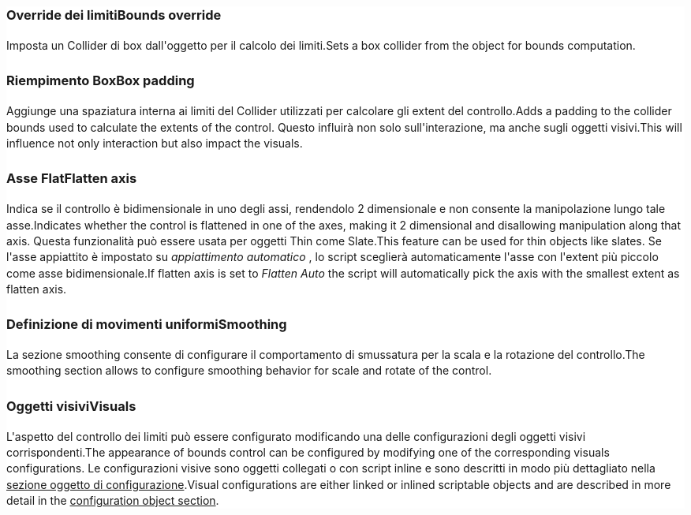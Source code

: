 ### <a name="bounds-override"></a><span data-ttu-id="f074d-129">Override dei limiti</span><span class="sxs-lookup"><span data-stu-id="f074d-129">Bounds override</span></span>

<span data-ttu-id="f074d-130">Imposta un Collider di box dall'oggetto per il calcolo dei limiti.</span><span class="sxs-lookup"><span data-stu-id="f074d-130">Sets a box collider from the object for bounds computation.</span></span>

### <a name="box-padding"></a><span data-ttu-id="f074d-131">Riempimento Box</span><span class="sxs-lookup"><span data-stu-id="f074d-131">Box padding</span></span>

<span data-ttu-id="f074d-132">Aggiunge una spaziatura interna ai limiti del Collider utilizzati per calcolare gli extent del controllo.</span><span class="sxs-lookup"><span data-stu-id="f074d-132">Adds a padding to the collider bounds used to calculate the extents of the control.</span></span> <span data-ttu-id="f074d-133">Questo influirà non solo sull'interazione, ma anche sugli oggetti visivi.</span><span class="sxs-lookup"><span data-stu-id="f074d-133">This will influence not only interaction but also impact the visuals.</span></span>

### <a name="flatten-axis"></a><span data-ttu-id="f074d-134">Asse Flat</span><span class="sxs-lookup"><span data-stu-id="f074d-134">Flatten axis</span></span>

<span data-ttu-id="f074d-135">Indica se il controllo è bidimensionale in uno degli assi, rendendolo 2 dimensionale e non consente la manipolazione lungo tale asse.</span><span class="sxs-lookup"><span data-stu-id="f074d-135">Indicates whether the control is flattened in one of the axes, making it 2 dimensional and disallowing manipulation along that axis.</span></span> <span data-ttu-id="f074d-136">Questa funzionalità può essere usata per oggetti Thin come Slate.</span><span class="sxs-lookup"><span data-stu-id="f074d-136">This feature can be used for thin objects like slates.</span></span>
<span data-ttu-id="f074d-137">Se l'asse appiattito è impostato su *appiattimento automatico* , lo script sceglierà automaticamente l'asse con l'extent più piccolo come asse bidimensionale.</span><span class="sxs-lookup"><span data-stu-id="f074d-137">If flatten axis is set to *Flatten Auto* the script will automatically pick the axis with the smallest extent as flatten axis.</span></span>

### <a name="smoothing"></a><span data-ttu-id="f074d-138">Definizione di movimenti uniformi</span><span class="sxs-lookup"><span data-stu-id="f074d-138">Smoothing</span></span>

<span data-ttu-id="f074d-139">La sezione smoothing consente di configurare il comportamento di smussatura per la scala e la rotazione del controllo.</span><span class="sxs-lookup"><span data-stu-id="f074d-139">The smoothing section allows to configure smoothing behavior for scale and rotate of the control.</span></span>

### <a name="visuals"></a><span data-ttu-id="f074d-140">Oggetti visivi</span><span class="sxs-lookup"><span data-stu-id="f074d-140">Visuals</span></span>

<span data-ttu-id="f074d-141">L'aspetto del controllo dei limiti può essere configurato modificando una delle configurazioni degli oggetti visivi corrispondenti.</span><span class="sxs-lookup"><span data-stu-id="f074d-141">The appearance of bounds control can be configured by modifying one of the corresponding visuals configurations.</span></span>
<span data-ttu-id="f074d-142">Le configurazioni visive sono oggetti collegati o con script inline e sono descritti in modo più dettagliato nella [sezione oggetto di configurazione](#configuration-objects).</span><span class="sxs-lookup"><span data-stu-id="f074d-142">Visual configurations are either linked or inlined scriptable objects and are described in more detail in the [configuration object section](#configuration-objects).</span></span>
